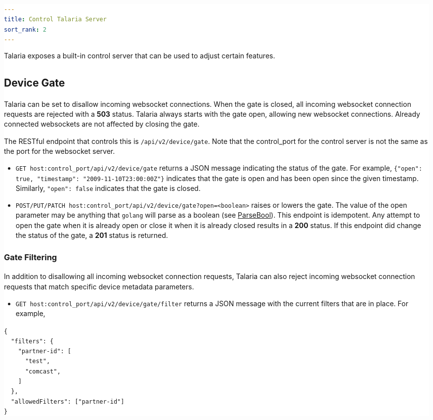 ```yaml
---
title: Control Talaria Server
sort_rank: 2
---
```


Talaria exposes a built-in control server that can be used to adjust certain features.

## Device Gate
Talaria can be set to disallow incoming websocket connections.
When the gate is closed, all incoming websocket connection requests are rejected with a **503** status.
Talaria always starts with the gate open, allowing new websocket connections.
Already connected websockets are not affected by closing the gate.

The RESTful endpoint that controls this is `/api/v2/device/gate`.
Note that the control_port for the control server is not the same as the port for the websocket server.

* `GET host:control_port/api/v2/device/gate` returns a JSON message indicating the status of the gate.
For example, `{"open": true, "timestamp": "2009-11-10T23:00:00Z"}` indicates that the gate
is open and has been open since the given timestamp.  
Similarly, `"open": false` indicates that the gate is closed.

* `POST/PUT/PATCH host:control_port/api/v2/device/gate?open=<boolean>` raises or lowers the gate.
The value of the open parameter may be anything that `golang` will parse as a boolean (see [ParseBool](https://godoc.org/strconv#ParseBool)).
This endpoint is idempotent.
Any attempt to open the gate when it is already open or close it when it is already closed results in a **200** status.
If this endpoint did change the status of the gate, a **201** status is returned.

### Gate Filtering
In addition to disallowing all incoming websocket connection requests, Talaria can also reject incoming websocket connection requests that match specific device metadata parameters.

* `GET host:control_port/api/v2/device/gate/filter` returns a JSON message with the current filters that are in place.
For example, 

```
{
  "filters": {
    "partner-id": [
      "test",
      "comcast",
    ]
  },
  "allowedFilters": ["partner-id"]
}
```
